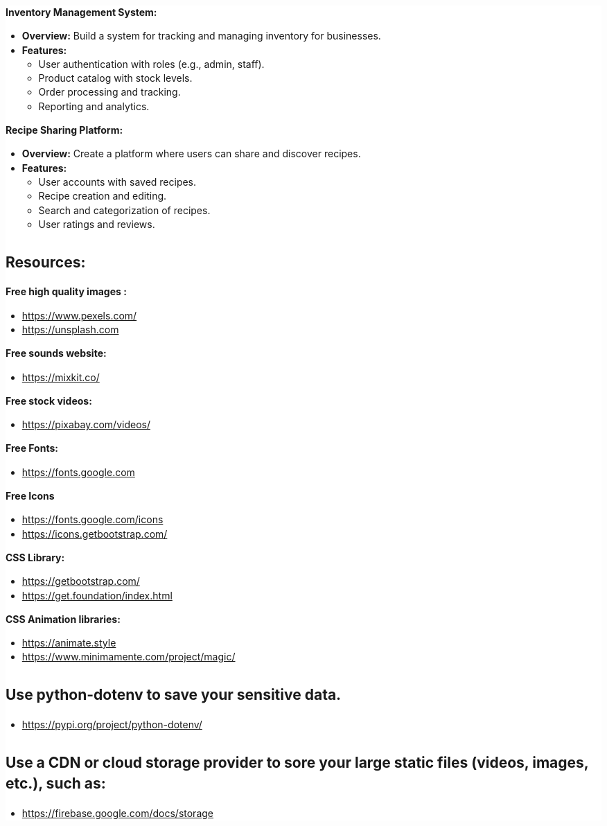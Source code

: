 
**Inventory Management System:**

- **Overview:** Build a system for tracking and managing inventory for businesses.
- **Features:**
    - User authentication with roles (e.g., admin, staff).
    - Product catalog with stock levels.
    - Order processing and tracking.
    - Reporting and analytics.


**Recipe Sharing Platform:**

- **Overview:** Create a platform where users can share and discover recipes.
- **Features:**
    - User accounts with saved recipes.
    - Recipe creation and editing.
    - Search and categorization of recipes.
    - User ratings and reviews.
      
## Resources:

**Free high quality images :**

- https://www.pexels.com/
- https://unsplash.com

**Free sounds website:**

- https://mixkit.co/

**Free stock videos:**

- https://pixabay.com/videos/

**Free Fonts:**

- https://fonts.google.com

**Free Icons**

- https://fonts.google.com/icons
- https://icons.getbootstrap.com/

**CSS Library:**

- https://getbootstrap.com/
- https://get.foundation/index.html

**CSS Animation libraries:**

- https://animate.style
- https://www.minimamente.com/project/magic/


## Use python-dotenv to save your sensitive data.
- https://pypi.org/project/python-dotenv/


## Use a CDN or cloud storage provider to sore your large static files (videos, images, etc.), such as:
- https://firebase.google.com/docs/storage
